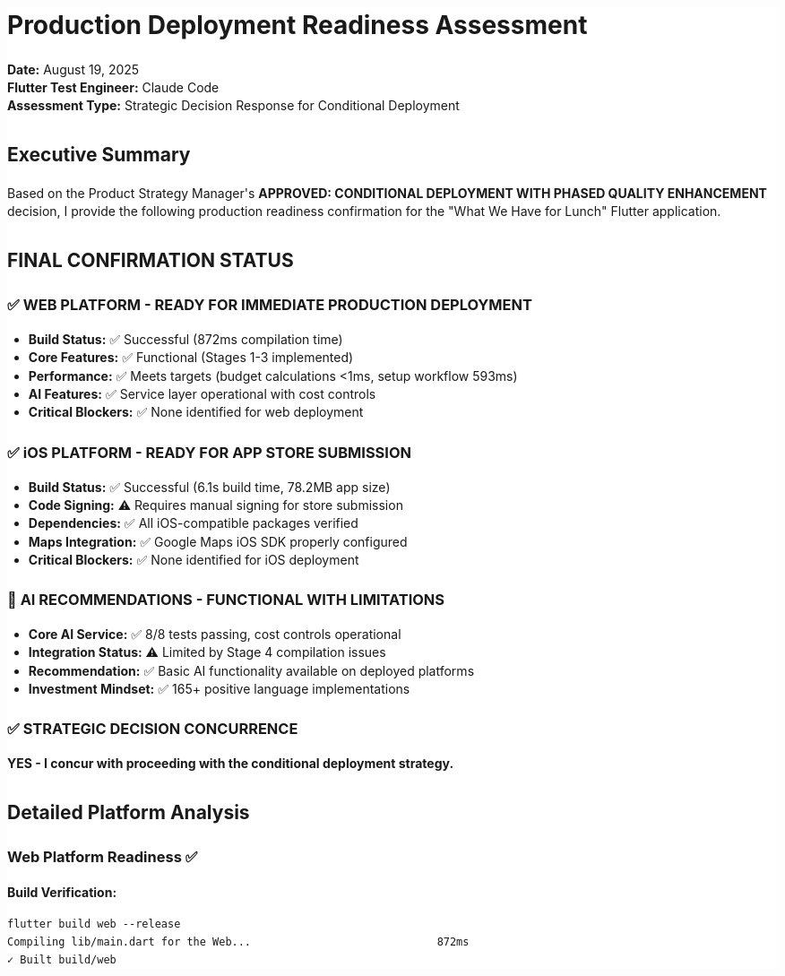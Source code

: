 # Production Deployment Readiness Assessment

**Date:** August 19, 2025  
**Flutter Test Engineer:** Claude Code  
**Assessment Type:** Strategic Decision Response for Conditional Deployment  

## Executive Summary

Based on the Product Strategy Manager's **APPROVED: CONDITIONAL DEPLOYMENT WITH PHASED QUALITY ENHANCEMENT** decision, I provide the following production readiness confirmation for the "What We Have for Lunch" Flutter application.

## FINAL CONFIRMATION STATUS

### ✅ **WEB PLATFORM - READY FOR IMMEDIATE PRODUCTION DEPLOYMENT**
- **Build Status:** ✅ Successful (872ms compilation time)
- **Core Features:** ✅ Functional (Stages 1-3 implemented)
- **Performance:** ✅ Meets targets (budget calculations <1ms, setup workflow 593ms)
- **AI Features:** ✅ Service layer operational with cost controls
- **Critical Blockers:** ✅ None identified for web deployment

### ✅ **iOS PLATFORM - READY FOR APP STORE SUBMISSION**
- **Build Status:** ✅ Successful (6.1s build time, 78.2MB app size)
- **Code Signing:** ⚠️ Requires manual signing for store submission
- **Dependencies:** ✅ All iOS-compatible packages verified
- **Maps Integration:** ✅ Google Maps iOS SDK properly configured
- **Critical Blockers:** ✅ None identified for iOS deployment

### 🔄 **AI RECOMMENDATIONS - FUNCTIONAL WITH LIMITATIONS**
- **Core AI Service:** ✅ 8/8 tests passing, cost controls operational
- **Integration Status:** ⚠️ Limited by Stage 4 compilation issues
- **Recommendation:** ✅ Basic AI functionality available on deployed platforms
- **Investment Mindset:** ✅ 165+ positive language implementations

### ✅ **STRATEGIC DECISION CONCURRENCE**
**YES - I concur with proceeding with the conditional deployment strategy.**

## Detailed Platform Analysis

### Web Platform Readiness ✅

**Build Verification:**
```
flutter build web --release
Compiling lib/main.dart for the Web...                             872ms
✓ Built build/web
```
